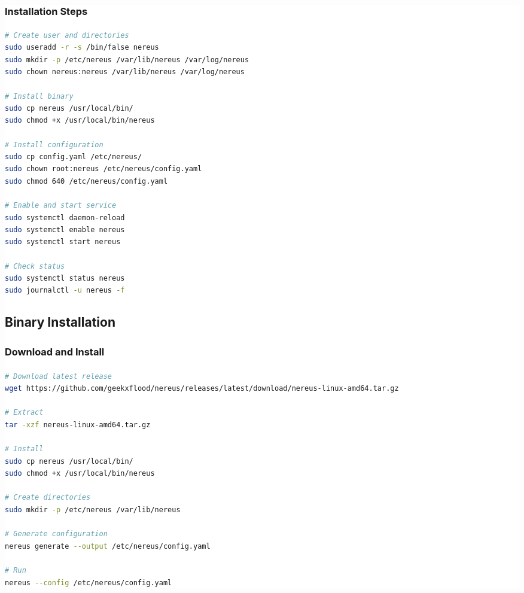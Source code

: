 ### Installation Steps

```bash
# Create user and directories
sudo useradd -r -s /bin/false nereus
sudo mkdir -p /etc/nereus /var/lib/nereus /var/log/nereus
sudo chown nereus:nereus /var/lib/nereus /var/log/nereus

# Install binary
sudo cp nereus /usr/local/bin/
sudo chmod +x /usr/local/bin/nereus

# Install configuration
sudo cp config.yaml /etc/nereus/
sudo chown root:nereus /etc/nereus/config.yaml
sudo chmod 640 /etc/nereus/config.yaml

# Enable and start service
sudo systemctl daemon-reload
sudo systemctl enable nereus
sudo systemctl start nereus

# Check status
sudo systemctl status nereus
sudo journalctl -u nereus -f
```

## Binary Installation

### Download and Install

```bash
# Download latest release
wget https://github.com/geekxflood/nereus/releases/latest/download/nereus-linux-amd64.tar.gz

# Extract
tar -xzf nereus-linux-amd64.tar.gz

# Install
sudo cp nereus /usr/local/bin/
sudo chmod +x /usr/local/bin/nereus

# Create directories
sudo mkdir -p /etc/nereus /var/lib/nereus

# Generate configuration
nereus generate --output /etc/nereus/config.yaml

# Run
nereus --config /etc/nereus/config.yaml
```

